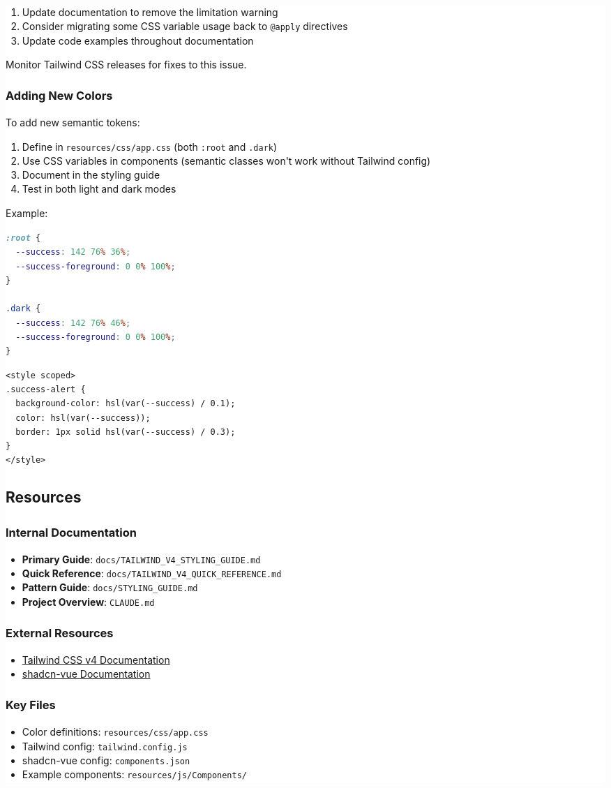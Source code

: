 1. Update documentation to remove the limitation warning
2. Consider migrating some CSS variable usage back to `@apply` directives
3. Update code examples throughout documentation

Monitor Tailwind CSS releases for fixes to this issue.

### Adding New Colors

To add new semantic tokens:

1. Define in `resources/css/app.css` (both `:root` and `.dark`)
2. Use CSS variables in components (semantic classes won't work without Tailwind config)
3. Document in the styling guide
4. Test in both light and dark modes

Example:
```css
:root {
  --success: 142 76% 36%;
  --success-foreground: 0 0% 100%;
}

.dark {
  --success: 142 76% 46%;
  --success-foreground: 0 0% 100%;
}
```

```vue
<style scoped>
.success-alert {
  background-color: hsl(var(--success) / 0.1);
  color: hsl(var(--success));
  border: 1px solid hsl(var(--success) / 0.3);
}
</style>
```

## Resources

### Internal Documentation
- **Primary Guide**: `docs/TAILWIND_V4_STYLING_GUIDE.md`
- **Quick Reference**: `docs/TAILWIND_V4_QUICK_REFERENCE.md`
- **Pattern Guide**: `docs/STYLING_GUIDE.md`
- **Project Overview**: `CLAUDE.md`

### External Resources
- [Tailwind CSS v4 Documentation](https://tailwindcss.com/docs)
- [shadcn-vue Documentation](https://www.shadcn-vue.com/)

### Key Files
- Color definitions: `resources/css/app.css`
- Tailwind config: `tailwind.config.js`
- shadcn-vue config: `components.json`
- Example components: `resources/js/Components/`
